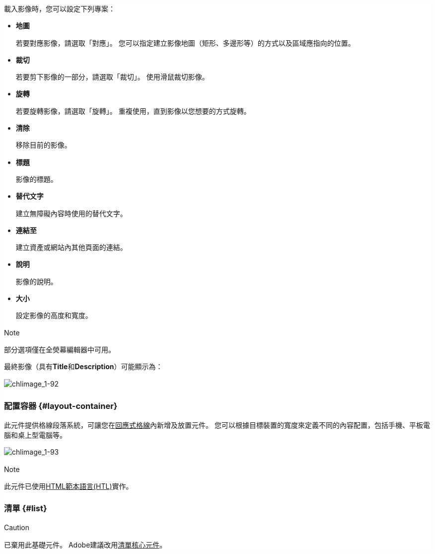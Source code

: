 載入影像時，您可以設定下列專案：

* **地圖**

  若要對應影像，請選取「對應」。 您可以指定建立影像地圖（矩形、多邊形等）的方式以及區域應指向的位置。

* **裁切**

  若要剪下影像的一部分，請選取「裁切」。 使用滑鼠裁切影像。

* **旋轉**

  若要旋轉影像，請選取「旋轉」。 重複使用，直到影像以您想要的方式旋轉。

* **清除**

  移除目前的影像。

* **標題**

  影像的標題。

* **替代文字**

  建立無障礙內容時使用的替代文字。

* **連結至**

  建立資產或網站內其他頁面的連結。

* **說明**

  影像的說明。

* **大小**

  設定影像的高度和寬度。

>[!NOTE]
>
>部分選項僅在全熒幕編輯器中可用。

最終影像（具有&#x200B;**Title**&#x200B;和&#x200B;**Description**）可能顯示為：

![chlimage_1-92](assets/chlimage_1-92.png)

### 配置容器 {#layout-container}

此元件提供格線段落系統，可讓您在[回應式格線](/help/sites-authoring/responsive-layout.md)內新增及放置元件。 您可以根據目標裝置的寬度來定義不同的內容配置，包括手機、平板電腦和桌上型電腦等。

![chlimage_1-93](assets/chlimage_1-93.png)

>[!NOTE]
>
>此元件已使用[HTML範本語言(HTL)](https://experienceleague.adobe.com/docs/experience-manager-htl/content/overview.html)實作。

### 清單 {#list}

>[!CAUTION]
>
>已棄用此基礎元件。 Adobe建議改用[清單核心元件](https://experienceleague.adobe.com/docs/experience-manager-core-components/using/wcm-components/list.html)。
